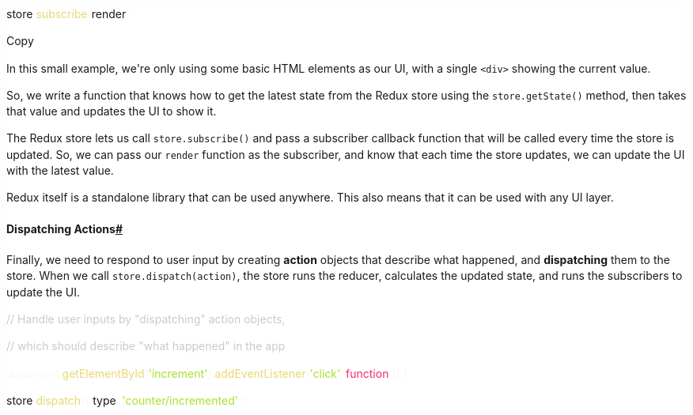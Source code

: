 <span class="token plain">store</span><span class="token punctuation" style="color: #f8f8f2">.</span><span class="token method function property-access" style="color: #e6d874">subscribe</span><span class="token punctuation" style="color: #f8f8f2">(</span><span class="token plain">render</span><span class="token punctuation" style="color: #f8f8f2">)</span>

Copy

In this small example, we're only using some basic HTML elements as our UI, with a single `<div>` showing the current value.

So, we write a function that knows how to get the latest state from the Redux store using the `store.getState()` method, then takes that value and updates the UI to show it.

The Redux store lets us call `store.subscribe()` and pass a subscriber callback function that will be called every time the store is updated. So, we can pass our `render` function as the subscriber, and know that each time the store updates, we can update the UI with the latest value.

Redux itself is a standalone library that can be used anywhere. This also means that it can be used with any UI layer.

#### <span id="dispatching-actions" class="anchor enhancedAnchor_2LWZ"></span>Dispatching Actions<a href="#dispatching-actions" class="hash-link" title="Direct link to heading">#</a>

Finally, we need to respond to user input by creating **action** objects that describe what happened, and **dispatching** them to the store. When we call `store.dispatch(action)`, the store runs the reducer, calculates the updated state, and runs the subscribers to update the UI.

<span class="token comment" style="color: #c6cad2">// Handle user inputs by "dispatching" action objects,</span><span class="token plain"></span>

<span class="token plain"></span><span class="token comment" style="color: #c6cad2">// which should describe "what happened" in the app</span><span class="token plain"></span>

<span class="token plain"></span><span class="token dom variable" style="color: #f8f8f2">document</span><span class="token punctuation" style="color: #f8f8f2">.</span><span class="token method function property-access" style="color: #e6d874">getElementById</span><span class="token punctuation" style="color: #f8f8f2">(</span><span class="token string" style="color: #a6e22e">'increment'</span><span class="token punctuation" style="color: #f8f8f2">)</span><span class="token punctuation" style="color: #f8f8f2">.</span><span class="token method function property-access" style="color: #e6d874">addEventListener</span><span class="token punctuation" style="color: #f8f8f2">(</span><span class="token string" style="color: #a6e22e">'click'</span><span class="token punctuation" style="color: #f8f8f2">,</span><span class="token plain"> </span><span class="token keyword" style="color: #f92672">function</span><span class="token plain"> </span><span class="token punctuation" style="color: #f8f8f2">(</span><span class="token punctuation" style="color: #f8f8f2">)</span><span class="token plain"> </span><span class="token punctuation" style="color: #f8f8f2">{</span><span class="token plain"></span>

<span class="token plain"> store</span><span class="token punctuation" style="color: #f8f8f2">.</span><span class="token method function property-access" style="color: #e6d874">dispatch</span><span class="token punctuation" style="color: #f8f8f2">(</span><span class="token punctuation" style="color: #f8f8f2">{</span><span class="token plain"> type</span><span class="token operator" style="color: #f8f8f2">:</span><span class="token plain"> </span><span class="token string" style="color: #a6e22e">'counter/incremented'</span><span class="token plain"> </span><span class="token punctuation" style="color: #f8f8f2">}</span><span class="token punctuation" style="color: #f8f8f2">)</span><span class="token plain"></span>
